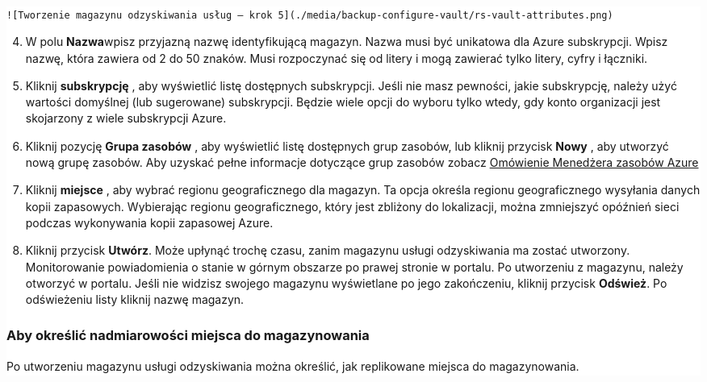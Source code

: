     ![Tworzenie magazynu odzyskiwania usług — krok 5](./media/backup-configure-vault/rs-vault-attributes.png)

4. W polu **Nazwa**wpisz przyjazną nazwę identyfikującą magazyn. Nazwa musi być unikatowa dla Azure subskrypcji. Wpisz nazwę, która zawiera od 2 do 50 znaków. Musi rozpoczynać się od litery i mogą zawierać tylko litery, cyfry i łączniki.

5. Kliknij **subskrypcję** , aby wyświetlić listę dostępnych subskrypcji. Jeśli nie masz pewności, jakie subskrypcję, należy użyć wartości domyślnej (lub sugerowane) subskrypcji. Będzie wiele opcji do wyboru tylko wtedy, gdy konto organizacji jest skojarzony z wiele subskrypcji Azure.

6. Kliknij pozycję **Grupa zasobów** , aby wyświetlić listę dostępnych grup zasobów, lub kliknij przycisk **Nowy** , aby utworzyć nową grupę zasobów. Aby uzyskać pełne informacje dotyczące grup zasobów zobacz [Omówienie Menedżera zasobów Azure](../azure-resource-manager/resource-group-overview.md)

7. Kliknij **miejsce** , aby wybrać regionu geograficznego dla magazyn. Ta opcja określa regionu geograficznego wysyłania danych kopii zapasowych. Wybierając regionu geograficznego, który jest zbliżony do lokalizacji, można zmniejszyć opóźnień sieci podczas wykonywania kopii zapasowej Azure.

8. Kliknij przycisk **Utwórz**. Może upłynąć trochę czasu, zanim magazynu usługi odzyskiwania ma zostać utworzony. Monitorowanie powiadomienia o stanie w górnym obszarze po prawej stronie w portalu. Po utworzeniu z magazynu, należy otworzyć w portalu. Jeśli nie widzisz swojego magazynu wyświetlane po jego zakończeniu, kliknij przycisk **Odśwież**. Po odświeżeniu listy kliknij nazwę magazyn.

### <a name="to-determine-storage-redundancy"></a>Aby określić nadmiarowości miejsca do magazynowania
Po utworzeniu magazynu usługi odzyskiwania można określić, jak replikowane miejsca do magazynowania.
